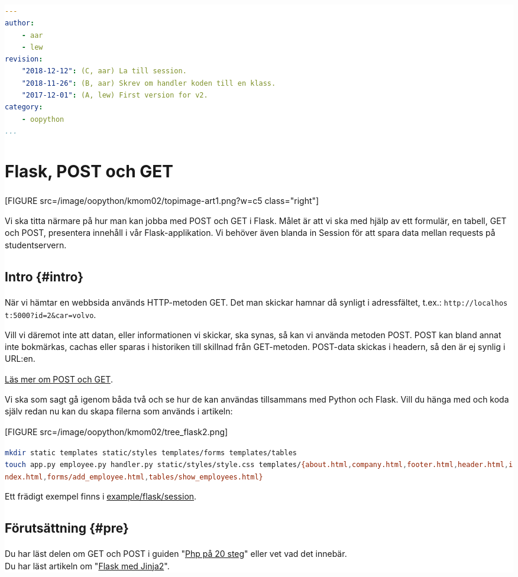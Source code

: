 ```yaml
---
author: 
    - aar
    - lew
revision:
    "2018-12-12": (C, aar) La till session.
    "2018-11-26": (B, aar) Skrev om handler koden till en klass.
    "2017-12-01": (A, lew) First version for v2.
category:
    - oopython
...
```

Flask, POST och GET
===================================

[FIGURE src=/image/oopython/kmom02/topimage-art1.png?w=c5 class="right"]

Vi ska titta närmare på hur man kan jobba med POST och GET i Flask. Målet är att vi ska med hjälp av ett formulär, en tabell, GET och POST, presentera innehåll i vår Flask-applikation. Vi behöver även blanda in Session för att spara data mellan requests på studentservern.

  

Intro {#intro}
-------------------------------
När vi hämtar en webbsida används HTTP-metoden GET. Det man skickar hamnar då synligt i adressfältet, t.ex.: `http://localhost:5000?id=2&car=volvo`.

Vill vi däremot inte att datan, eller informationen vi skickar, ska synas, så kan vi använda metoden POST. POST kan bland annat inte bokmärkas, cachas eller sparas i historiken till skillnad från GET-metoden. POST-data skickas i headern, så den är ej synlig i URL:en.  

[Läs mer om POST och GET](http://www.w3schools.com/tags/ref_httpmethods.asp).

Vi ska som sagt gå igenom båda två och se hur de kan användas tillsammans med Python och Flask. Vill du hänga med och koda själv redan nu kan du skapa filerna som används i artikeln:

[FIGURE src=/image/oopython/kmom02/tree_flask2.png]

```bash
mkdir static templates static/styles templates/forms templates/tables
touch app.py employee.py handler.py static/styles/style.css templates/{about.html,company.html,footer.html,header.html,index.html,forms/add_employee.html,tables/show_employees.html}
```

Ett frädigt exempel finns i [example/flask/session](https://github.com/dbwebb-se/oopython/tree/master/example/flask/session).

Förutsättning {#pre}
-------------------------------

Du har läst delen om GET och POST i guiden "[Php på 20 steg](kunskap/kom-i-gang-med-php-pa-20-steg#globals)" eller vet vad det innebär.  
Du har läst artikeln om "[Flask med Jinja2](kunskap/flask-med-jinja2)".  


